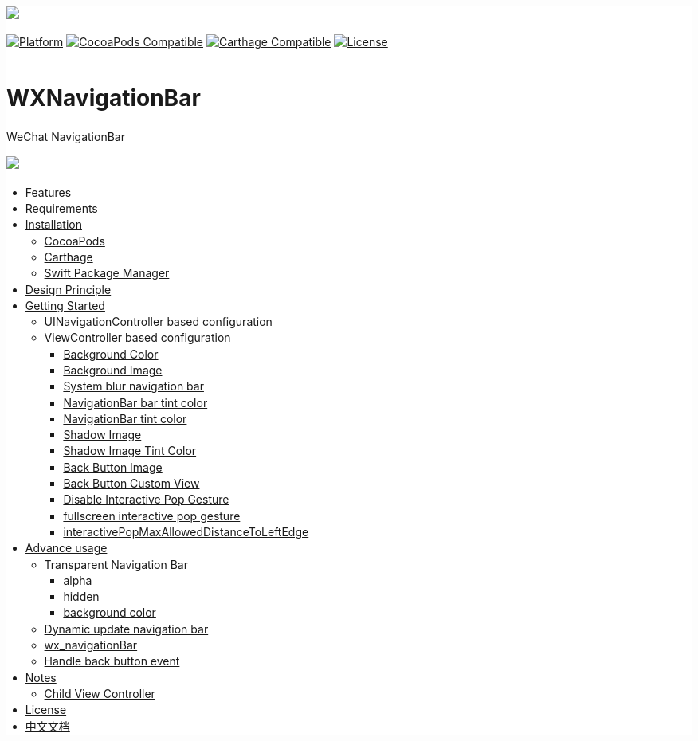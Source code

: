 
![](Assets/WXNavigationBar_Logo@2x.png)

[![Platform](https://img.shields.io/cocoapods/p/WXNavigationBar.svg?style=flat)](#)
[![CocoaPods Compatible](https://img.shields.io/cocoapods/v/WXNavigationBar.svg)](https://img.shields.io/cocoapods/v/WXNavigationBar.svg)
[![Carthage Compatible](https://img.shields.io/badge/Carthage-compatible-4BC51D.svg?style=flat)](https://github.com/Carthage/Carthage)
[![License](https://img.shields.io/cocoapods/l/WXNavigationBar.svg?style=flat)](#)

# WXNavigationBar

WeChat NavigationBar

![](Assets/Preview.gif)



* [Features](#features)
* [Requirements](#requirements)
* [Installation](#installation)
    * [CocoaPods](#cocoapods)
    * [Carthage](#carthage)
    * [Swift Package Manager](#swift-package-manager)
* [Design Principle](#design-principle)
* [Getting Started](#getting-started)
   * [UINavigationController based configuration](#uinavigationcontroller-based-configuration)
   * [ViewController based configuration](#viewcontroller-based-configuration)
      * [Background Color](#background-color)
      * [Background Image](#background-image)
      * [System blur navigation bar](#system-blur-navigation-bar)
      * [NavigationBar bar tint color](#navigationbar-bar-tint-color)
      * [NavigationBar tint color](#navigationbar-tint-color)
      * [Shadow Image](#shadow-image)
      * [Shadow Image Tint Color](#shadow-image-tint-color)
      * [Back Button Image](#back-button-image)
      * [Back Button Custom View](#back-button-custom-view)
      * [Disable Interactive Pop Gesture](#disable-interactive-pop-gesture)
      * [fullscreen interactive pop gesture](#fullscreen-interactive-pop-gesture)
      * [interactivePopMaxAllowedDistanceToLeftEdge](#interactivepopmaxalloweddistancetoleftedge)
* [Advance usage](#advance-usage)
   * [Transparent Navigation Bar](#transparent-navigation-bar)
     * [alpha](#alpha)
     * [hidden](#hidden)
     * [background color](#background-color-1)
   * [Dynamic update navigation bar](#dynamic-update-navigation-bar)
   * [wx_navigationBar](#wx_navigationbar)
   * [Handle back button event](#handle-back-button-event)
* [Notes](#notes)
   * [Child View Controller](#child_view_controller)
* [License](#license)
* [中文文档](#中文文档)
